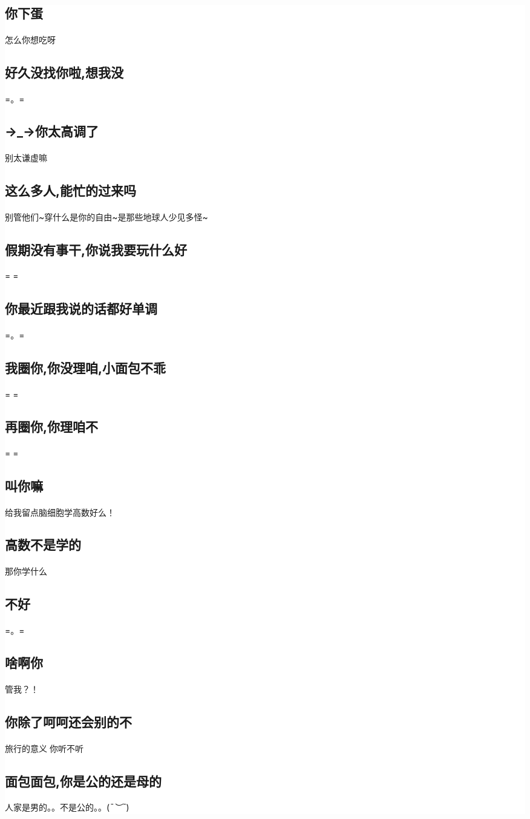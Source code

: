 ## 你下蛋
怎么你想吃呀

## 好久没找你啦,想我没
=。=

## →_→你太高调了
别太谦虚嘛

## 这么多人,能忙的过来吗
别管他们~穿什么是你的自由~是那些地球人少见多怪~

## 假期没有事干,你说我要玩什么好
= =

## 你最近跟我说的话都好单调
=。=

## 我圈你,你没理咱,小面包不乖
= =

## 再圈你,你理咱不
= =

## 叫你嘛
给我留点脑细胞学高数好么！

## 高数不是学的
那你学什么

## 不好
=。=

## 啥啊你
管我？！

## 你除了呵呵还会别的不
旅行的意义   你听不听

## 面包面包,你是公的还是母的
人家是男的。。不是公的。。(*¯︶¯*)
